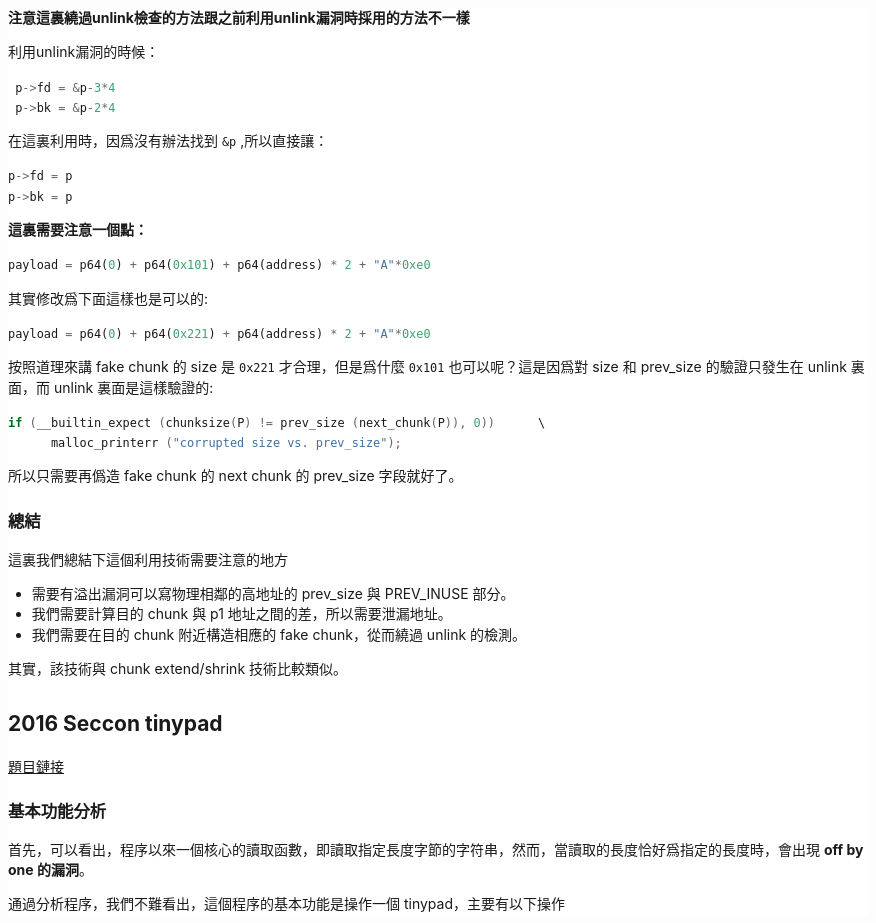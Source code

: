 **注意這裏繞過unlink檢查的方法跟之前利用unlink漏洞時採用的方法不一樣**

利用unlink漏洞的時候：

```c
 p->fd = &p-3*4
 p->bk = &p-2*4
```

在這裏利用時，因爲沒有辦法找到 `&p`  ,所以直接讓：

```c
p->fd = p
p->bk = p
```

**這裏需要注意一個點：**

```python
payload = p64(0) + p64(0x101) + p64(address) * 2 + "A"*0xe0
```

其實修改爲下面這樣也是可以的:

```python
payload = p64(0) + p64(0x221) + p64(address) * 2 + "A"*0xe0
```

按照道理來講 fake chunk 的 size 是 `0x221`  才合理，但是爲什麼  `0x101` 也可以呢？這是因爲對 size 和 prev_size 的驗證只發生在 unlink 裏面，而 unlink 裏面是這樣驗證的:

```c
if (__builtin_expect (chunksize(P) != prev_size (next_chunk(P)), 0))      \
      malloc_printerr ("corrupted size vs. prev_size");
```

所以只需要再僞造 fake chunk 的 next chunk 的 prev_size 字段就好了。

### 總結

這裏我們總結下這個利用技術需要注意的地方

- 需要有溢出漏洞可以寫物理相鄰的高地址的 prev_size 與 PREV_INUSE 部分。
- 我們需要計算目的 chunk 與 p1 地址之間的差，所以需要泄漏地址。
- 我們需要在目的 chunk 附近構造相應的 fake chunk，從而繞過 unlink 的檢測。


其實，該技術與 chunk extend/shrink 技術比較類似。


## 2016 Seccon tinypad
[題目鏈接](https://github.com/ctf-wiki/ctf-challenges/tree/master/pwn/linux/user-mode/heap/house-of-einherjar/2016_seccon_tinypad)

### 基本功能分析

首先，可以看出，程序以來一個核心的讀取函數，即讀取指定長度字節的字符串，然而，當讀取的長度恰好爲指定的長度時，會出現 **off by one 的漏洞**。

通過分析程序，我們不難看出，這個程序的基本功能是操作一個 tinypad，主要有以下操作
